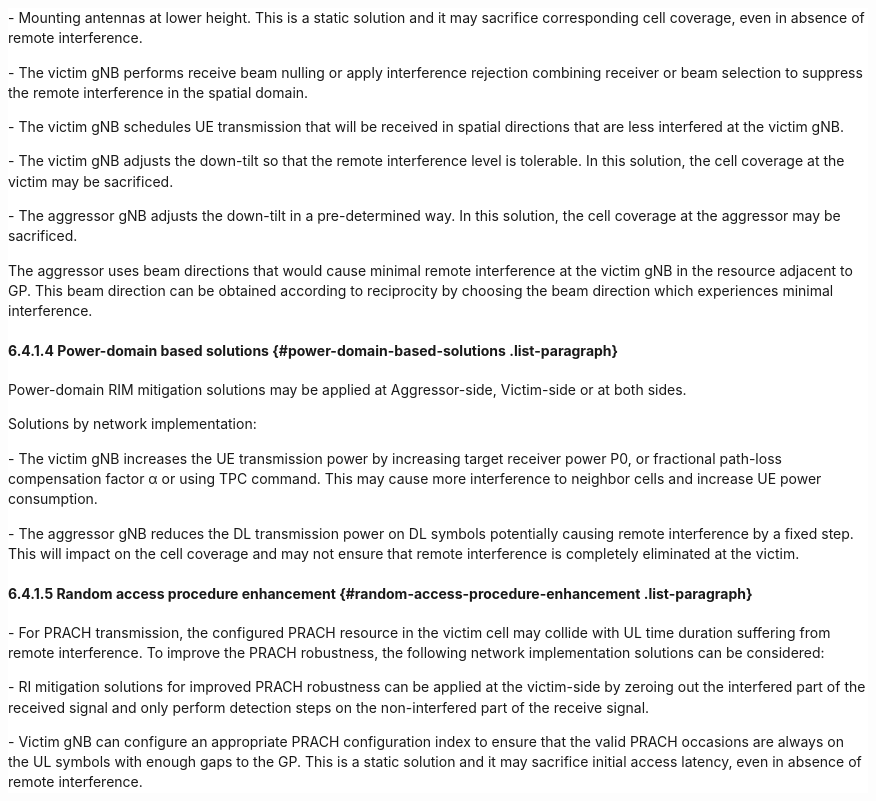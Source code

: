 \- Mounting antennas at lower height. This is a static solution and it
may sacrifice corresponding cell coverage, even in absence of remote
interference.

\- The victim gNB performs receive beam nulling or apply interference
rejection combining receiver or beam selection to suppress the remote
interference in the spatial domain.

\- The victim gNB schedules UE transmission that will be received in
spatial directions that are less interfered at the victim gNB.

\- The victim gNB adjusts the down-tilt so that the remote interference
level is tolerable. In this solution, the cell coverage at the victim
may be sacrificed.

\- The aggressor gNB adjusts the down-tilt in a pre-determined way. In
this solution, the cell coverage at the aggressor may be sacrificed.

The aggressor uses beam directions that would cause minimal remote
interference at the victim gNB in the resource adjacent to GP. This beam
direction can be obtained according to reciprocity by choosing the beam
direction which experiences minimal interference.

#### 6.4.1.4 Power-domain based solutions {#power-domain-based-solutions .list-paragraph}

Power-domain RIM mitigation solutions may be applied at Aggressor-side,
Victim-side or at both sides.

Solutions by network implementation:

\- The victim gNB increases the UE transmission power by increasing
target receiver power P0, or fractional path-loss compensation factor α
or using TPC command. This may cause more interference to neighbor cells
and increase UE power consumption.

\- The aggressor gNB reduces the DL transmission power on DL symbols
potentially causing remote interference by a fixed step. This will
impact on the cell coverage and may not ensure that remote interference
is completely eliminated at the victim.

#### 6.4.1.5 Random access procedure enhancement {#random-access-procedure-enhancement .list-paragraph}

\- For PRACH transmission, the configured PRACH resource in the victim
cell may collide with UL time duration suffering from remote
interference. To improve the PRACH robustness, the following network
implementation solutions can be considered:

\- RI mitigation solutions for improved PRACH robustness can be applied
at the victim-side by zeroing out the interfered part of the received
signal and only perform detection steps on the non-interfered part of
the receive signal.

\- Victim gNB can configure an appropriate PRACH configuration index to
ensure that the valid PRACH occasions are always on the UL symbols with
enough gaps to the GP. This is a static solution and it may sacrifice
initial access latency, even in absence of remote interference.
